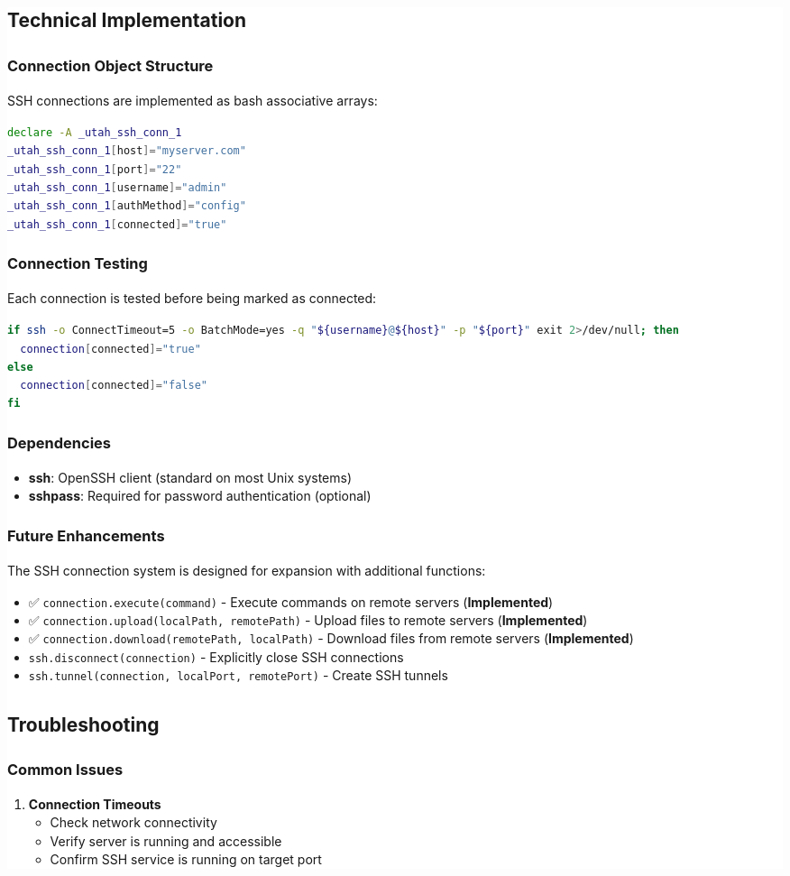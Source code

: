 ## Technical Implementation

### Connection Object Structure

SSH connections are implemented as bash associative arrays:

```bash
declare -A _utah_ssh_conn_1
_utah_ssh_conn_1[host]="myserver.com"
_utah_ssh_conn_1[port]="22"
_utah_ssh_conn_1[username]="admin"
_utah_ssh_conn_1[authMethod]="config"
_utah_ssh_conn_1[connected]="true"
```

### Connection Testing

Each connection is tested before being marked as connected:

```bash
if ssh -o ConnectTimeout=5 -o BatchMode=yes -q "${username}@${host}" -p "${port}" exit 2>/dev/null; then
  connection[connected]="true"
else
  connection[connected]="false"
fi
```

### Dependencies

- **ssh**: OpenSSH client (standard on most Unix systems)
- **sshpass**: Required for password authentication (optional)

### Future Enhancements

The SSH connection system is designed for expansion with additional functions:

- ✅ `connection.execute(command)` - Execute commands on remote servers (**Implemented**)
- ✅ `connection.upload(localPath, remotePath)` - Upload files to remote servers (**Implemented**)
- ✅ `connection.download(remotePath, localPath)` - Download files from remote servers (**Implemented**)
- `ssh.disconnect(connection)` - Explicitly close SSH connections
- `ssh.tunnel(connection, localPort, remotePort)` - Create SSH tunnels

## Troubleshooting

### Common Issues

1. **Connection Timeouts**
   - Check network connectivity
   - Verify server is running and accessible
   - Confirm SSH service is running on target port
